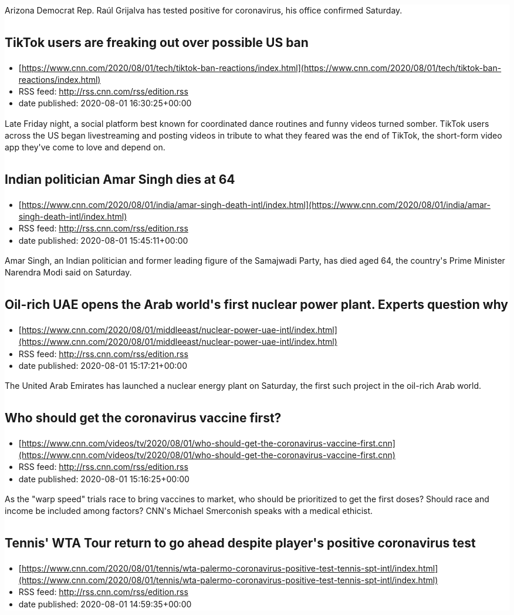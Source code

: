 Arizona Democrat Rep. Raúl Grijalva has tested positive for coronavirus, his office confirmed Saturday.

## TikTok users are freaking out over possible US ban
 - [https://www.cnn.com/2020/08/01/tech/tiktok-ban-reactions/index.html](https://www.cnn.com/2020/08/01/tech/tiktok-ban-reactions/index.html)
 - RSS feed: http://rss.cnn.com/rss/edition.rss
 - date published: 2020-08-01 16:30:25+00:00

Late Friday night, a social platform best known for coordinated dance routines and funny videos turned somber. TikTok users across the US began livestreaming and posting videos in tribute to what they feared was the end of TikTok, the short-form video app they've come to love and depend on.

## Indian politician Amar Singh dies at 64
 - [https://www.cnn.com/2020/08/01/india/amar-singh-death-intl/index.html](https://www.cnn.com/2020/08/01/india/amar-singh-death-intl/index.html)
 - RSS feed: http://rss.cnn.com/rss/edition.rss
 - date published: 2020-08-01 15:45:11+00:00

Amar Singh, an Indian politician and former leading figure of the Samajwadi Party, has died aged 64, the country's Prime Minister Narendra Modi said on Saturday.

## Oil-rich UAE opens the Arab world's first nuclear power plant. Experts question why
 - [https://www.cnn.com/2020/08/01/middleeast/nuclear-power-uae-intl/index.html](https://www.cnn.com/2020/08/01/middleeast/nuclear-power-uae-intl/index.html)
 - RSS feed: http://rss.cnn.com/rss/edition.rss
 - date published: 2020-08-01 15:17:21+00:00

The United Arab Emirates has launched a nuclear energy plant on Saturday, the first such project in the oil-rich Arab world.

## Who should get the coronavirus vaccine first?
 - [https://www.cnn.com/videos/tv/2020/08/01/who-should-get-the-coronavirus-vaccine-first.cnn](https://www.cnn.com/videos/tv/2020/08/01/who-should-get-the-coronavirus-vaccine-first.cnn)
 - RSS feed: http://rss.cnn.com/rss/edition.rss
 - date published: 2020-08-01 15:16:25+00:00

As the "warp speed" trials race to bring vaccines to market, who should be prioritized to get the first doses? Should race and income be included among factors? CNN's Michael Smerconish speaks with a medical ethicist.

## Tennis' WTA Tour return to go ahead despite player's positive coronavirus test
 - [https://www.cnn.com/2020/08/01/tennis/wta-palermo-coronavirus-positive-test-tennis-spt-intl/index.html](https://www.cnn.com/2020/08/01/tennis/wta-palermo-coronavirus-positive-test-tennis-spt-intl/index.html)
 - RSS feed: http://rss.cnn.com/rss/edition.rss
 - date published: 2020-08-01 14:59:35+00:00
